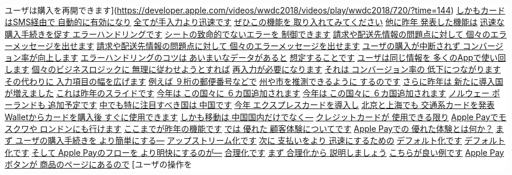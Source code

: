 ユーザは購入を再開できます](https://developer.apple.com/videos/wwdc2018/videos/play/wwdc2018/720/?time=144) [しかもカードはSMS経由で
自動的に有効になり](https://developer.apple.com/videos/wwdc2018/videos/play/wwdc2018/720/?time=148) [全てが手入力より迅速です](https://developer.apple.com/videos/wwdc2018/videos/play/wwdc2018/720/?time=152) [ぜひこの機能を
取り入れてみてください](https://developer.apple.com/videos/wwdc2018/videos/play/wwdc2018/720/?time=156) [他に昨年 発表した機能は](https://developer.apple.com/videos/wwdc2018/videos/play/wwdc2018/720/?time=161) [迅速な購入手続きを促す
エラーハンドリングです](https://developer.apple.com/videos/wwdc2018/videos/play/wwdc2018/720/?time=164) [シートの致命的でないエラーを
制御できます](https://developer.apple.com/videos/wwdc2018/videos/play/wwdc2018/720/?time=170) [請求や配送先情報の問題点に対して
個々のエラーメッセージを出せます](https://developer.apple.com/videos/wwdc2018/videos/play/wwdc2018/720/?time=175) [請求や配送先情報の問題点に対して
個々のエラーメッセージを出せます](https://developer.apple.com/videos/wwdc2018/videos/play/wwdc2018/720/?time=175) [ユーザの購入が中断されず
コンバージョン率が向上します](https://developer.apple.com/videos/wwdc2018/videos/play/wwdc2018/720/?time=182) [エラーハンドリングのコツは
あいまいなデータがあると](https://developer.apple.com/videos/wwdc2018/videos/play/wwdc2018/720/?time=190) [想定することです](https://developer.apple.com/videos/wwdc2018/videos/play/wwdc2018/720/?time=195) [ユーザは同じ情報を
多くのAppで使い回します](https://developer.apple.com/videos/wwdc2018/videos/play/wwdc2018/720/?time=198) [個々のビジネスロジックに
無理に従わせようとすれば](https://developer.apple.com/videos/wwdc2018/videos/play/wwdc2018/720/?time=203) [再入力が必要になります](https://developer.apple.com/videos/wwdc2018/videos/play/wwdc2018/720/?time=210) [それは コンバージョン率の
低下につながります](https://developer.apple.com/videos/wwdc2018/videos/play/wwdc2018/720/?time=213) [その代わりに
入力項目の幅を広げます](https://developer.apple.com/videos/wwdc2018/videos/play/wwdc2018/720/?time=217) [例えば
９桁の郵便番号などで](https://developer.apple.com/videos/wwdc2018/videos/play/wwdc2018/720/?time=221) [州や市を推測できるように
するのです](https://developer.apple.com/videos/wwdc2018/videos/play/wwdc2018/720/?time=224) [さらに昨年は
新たに導入国が増えました](https://developer.apple.com/videos/wwdc2018/videos/play/wwdc2018/720/?time=230) [これは昨年のスライドです](https://developer.apple.com/videos/wwdc2018/videos/play/wwdc2018/720/?time=235) [今年は この国々に
６カ国追加されます](https://developer.apple.com/videos/wwdc2018/videos/play/wwdc2018/720/?time=238) [今年は この国々に
６カ国追加されます](https://developer.apple.com/videos/wwdc2018/videos/play/wwdc2018/720/?time=238) [ノルウェー ポーランドも
追加予定です](https://developer.apple.com/videos/wwdc2018/videos/play/wwdc2018/720/?time=242) [中でも特に注目すべき国は
中国です](https://developer.apple.com/videos/wwdc2018/videos/play/wwdc2018/720/?time=245) [今年
エクスプレスカードを導入し](https://developer.apple.com/videos/wwdc2018/videos/play/wwdc2018/720/?time=252) [北京と上海でも
交通系カードを発表](https://developer.apple.com/videos/wwdc2018/videos/play/wwdc2018/720/?time=255) [Walletからカードを購入後
すぐに使用できます](https://developer.apple.com/videos/wwdc2018/videos/play/wwdc2018/720/?time=259) [しかも移動は
中国国内だけでなく―](https://developer.apple.com/videos/wwdc2018/videos/play/wwdc2018/720/?time=265) [クレジットカードが
使用できる限り](https://developer.apple.com/videos/wwdc2018/videos/play/wwdc2018/720/?time=268) [Apple Payでモスクワや
ロンドンにも行けます](https://developer.apple.com/videos/wwdc2018/videos/play/wwdc2018/720/?time=270) [ここまでが昨年の機能です](https://developer.apple.com/videos/wwdc2018/videos/play/wwdc2018/720/?time=275) [では 優れた
顧客体験についてです](https://developer.apple.com/videos/wwdc2018/videos/play/wwdc2018/720/?time=278) [Apple Payでの
優れた体験とは何か？](https://developer.apple.com/videos/wwdc2018/videos/play/wwdc2018/720/?time=282) [まず ユーザの購入手続きを
より簡単にする―](https://developer.apple.com/videos/wwdc2018/videos/play/wwdc2018/720/?time=286) [アップストリーム化です](https://developer.apple.com/videos/wwdc2018/videos/play/wwdc2018/720/?time=292) [次に 支払いをより
迅速にするための](https://developer.apple.com/videos/wwdc2018/videos/play/wwdc2018/720/?time=294) [デフォルト化です](https://developer.apple.com/videos/wwdc2018/videos/play/wwdc2018/720/?time=298) [デフォルト化です](https://developer.apple.com/videos/wwdc2018/videos/play/wwdc2018/720/?time=298) [そして Apple Payのフローを
より明快にするのが―](https://developer.apple.com/videos/wwdc2018/videos/play/wwdc2018/720/?time=301) [合理化です](https://developer.apple.com/videos/wwdc2018/videos/play/wwdc2018/720/?time=305) [まず 合理化から
説明しましょう](https://developer.apple.com/videos/wwdc2018/videos/play/wwdc2018/720/?time=307) [こちらが良い例です](https://developer.apple.com/videos/wwdc2018/videos/play/wwdc2018/720/?time=312) [Apple Payボタンが
商品のページにあるので](https://developer.apple.com/videos/wwdc2018/videos/play/wwdc2018/720/?time=314) [ユーザの操作を